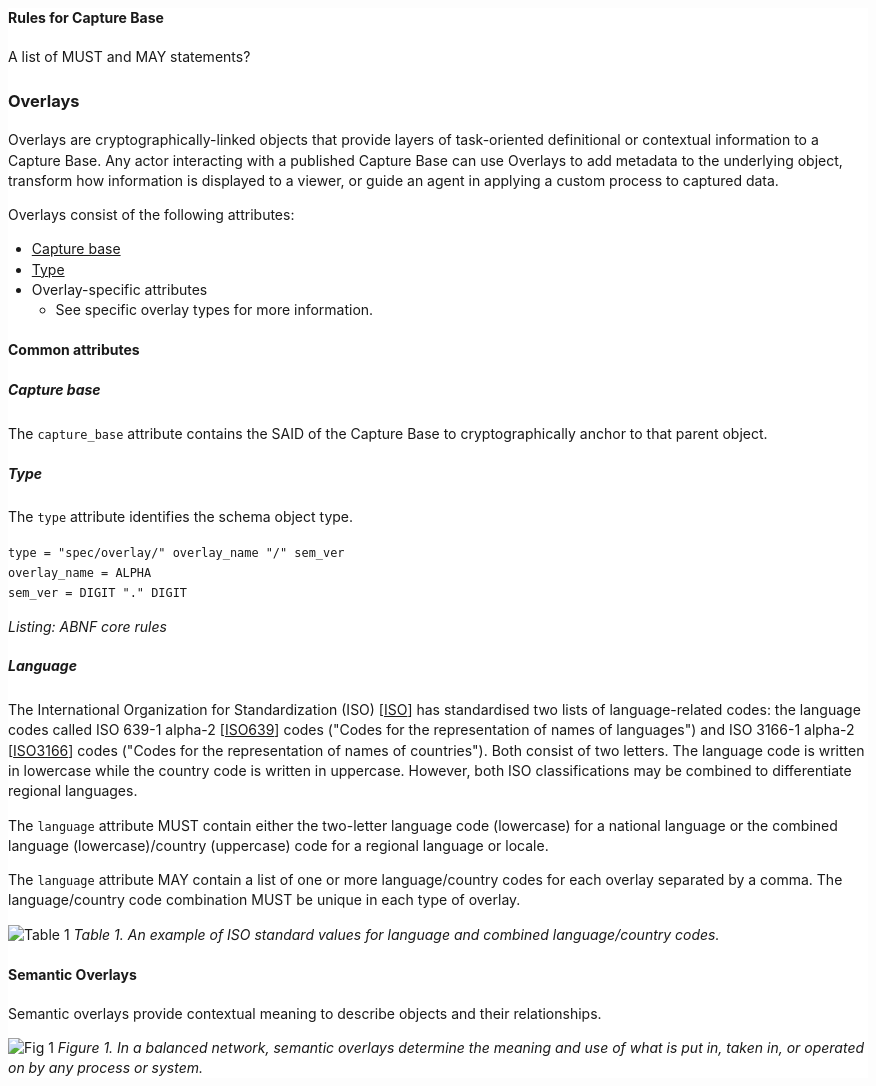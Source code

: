 #### Rules for Capture Base
A list of MUST and MAY statements?


### Overlays
Overlays are cryptographically-linked objects that provide layers of task-oriented definitional or contextual information to a Capture Base. Any actor interacting with a published Capture Base can use Overlays to add metadata to the underlying object, transform how information is displayed to a viewer, or guide an agent in applying a custom process to captured data.

Overlays consist of the following attributes:
- [ Capture base ](#capture-base-1)
- [ Type ](#type-1)
- Overlay-specific attributes
  - See specific overlay types for more information.

#### Common attributes
##### Capture base
The `capture_base` attribute contains the SAID of the Capture Base to cryptographically anchor to that parent object.

##### Type
The `type` attribute identifies the schema object type.

```abnf
type = "spec/overlay/" overlay_name "/" sem_ver
overlay_name = ALPHA
sem_ver = DIGIT "." DIGIT
```
_Listing: ABNF core rules_

##### Language
The International Organization for Standardization (ISO) \[[ISO](#ref-ISO)\] has standardised two lists of language-related codes: the language codes called ISO 639-1 alpha-2 \[[ISO639](#ref-ISO639)\] codes ("Codes for the representation of names of languages") and ISO 3166-1 alpha-2 \[[ISO3166](#ref-ISO3166)\] codes ("Codes for the representation of names of countries"). Both consist of two letters. The language code is written in lowercase while the country code is written in uppercase. However, both ISO classifications may be combined to differentiate regional languages.

The `language` attribute MUST contain either the two-letter language code (lowercase) for a national language or the combined language (lowercase)/country (uppercase) code for a regional language or locale.

The `language` attribute MAY contain a list of one or more language/country codes for each overlay separated by a comma. The language/country code combination MUST be unique in each type of overlay.

![Table 1](/images/spec-table1.png)
_Table 1. An example of ISO standard values for language and combined language/country codes._


#### Semantic Overlays
Semantic overlays provide contextual meaning to describe objects and their relationships.

![Fig 1](/images/spec-fig1.png)
_Figure 1. In a balanced network, semantic overlays determine the meaning and use of what is put in, taken in, or operated on by any process or system._
